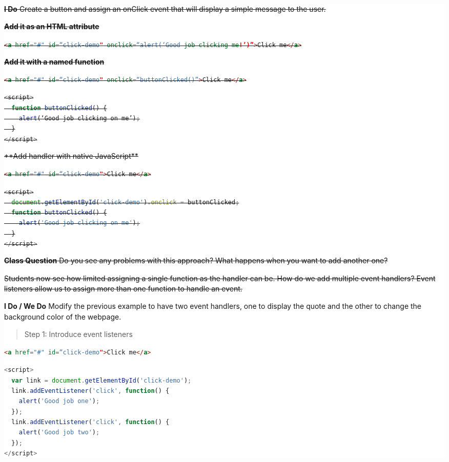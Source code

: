 <strike>

**I Do** Create a button and assign an onClick event that will display a simple message to the user.

**Add it as an HTML attribute**

```HTML
<a href="#" id=“click-demo" onclick=“alert(‘Good job clicking me!’)”>Click me</a>
```

**Add it with a named function**

```HTML
<a href="#" id=“click-demo" onclick=“buttonClicked()”>Click me</a>
```

```JAVASCRIPT
<script>
  function buttonClicked() {
    alert(‘Good job clicking on me’);
  }
</script>
```
</strike>

<strike>
**Add handler with native JavaScript**

```HTML
<a href="#" id=“click-demo">Click me</a>
```
```JAVASCRIPT
<script>
  document.getElementById('click-demo').onclick = buttonClicked;
  function buttonClicked() {
    alert('Good job clicking on me');
  }
</script>
```

**Class Question** Do you see any problems with this approach? What happens when you want to add another one?

Students now see how limited assigning a single function as the handler can be. How do we add multiple event handlers? Event listeners allow us to assign more than one function to handle an event.

</strike>

**I Do / We Do**
Modify the previous example to have two event handlers, one to display the quote and the other to change the background color of the webpage.

> Step 1: Introduce event listeners

```HTML
<a href="#" id=“click-demo">Click me</a>
```
```JAVASCRIPT
<script>
  var link = document.getElementById('click-demo');
  link.addEventListener('click', function() {
    alert('Good job one');
  });
  link.addEventListener('click', function() {
    alert('Good job two');
  });
</script>
```
